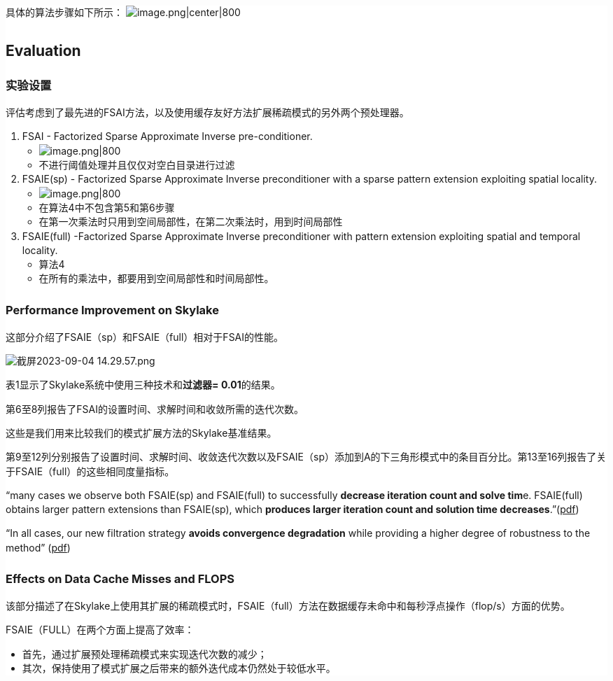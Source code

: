 具体的算法步骤如下所示：
![image.png|center|800](https://jsd.cdn.zzko.cn/gh/NEUQer-xing/Markdown_images@master/images-2/20230901190351.png)

## Evaluation

### 实验设置

评估考虑到了最先进的FSAI方法，以及使用缓存友好方法扩展稀疏模式的另外两个预处理器。

1. FSAI - Factorized Sparse Approximate Inverse pre-conditioner.
	- ![image.png|800](https://cdn.jsdelivr.net/gh/NEUQer-xing/Markdown_images@master/images-2/20230904141947.png)
	- 不进行阈值处理并且仅仅对空白目录进行过滤
2. FSAIE(sp) - Factorized Sparse Approximate Inverse preconditioner with a sparse pattern extension exploiting spatial locality.
	- ![image.png|800](https://jsd.cdn.zzko.cn/gh/NEUQer-xing/Markdown_images@master/images-2/20230901190351.png)
	- 在算法4中不包含第5和第6步骤
	- 在第一次乘法时只用到空间局部性，在第二次乘法时，用到时间局部性
3. FSAIE(full) -Factorized Sparse Approximate Inverse preconditioner with pattern extension exploiting spatial and temporal locality.
	- 算法4
	- 在所有的乘法中，都要用到空间局部性和时间局部性。

### Performance Improvement on Skylake

这部分介绍了FSAIE（sp）和FSAIE（full）相对于FSAI的性能。

![截屏2023-09-04 14.29.57.png](https://cdn.jsdelivr.net/gh/NEUQer-xing/Markdown_images@master/images-2/%E6%88%AA%E5%B1%8F2023-09-04%2014.29.57.png)

表1显示了Skylake系统中使用三种技术和**过滤器= 0.01**的结果。

第6至8列报告了FSAI的设置时间、求解时间和收敛所需的迭代次数。

这些是我们用来比较我们的模式扩展方法的Skylake基准结果。

第9至12列分别报告了设置时间、求解时间、收敛迭代次数以及FSAIE（sp）添加到A的下三角形模式中的条目百分比。第13至16列报告了关于FSAIE（full）的这些相同度量指标。

“many cases we observe both FSAIE(sp) and FSAIE(full) to successfully **decrease iteration count and solve tim**e. FSAIE(full) obtains larger pattern extensions than FSAIE(sp), which **produces larger iteration count and solution time decreases**.”([pdf](zotero://open-pdf/library/items/M7WDJ8JS?page=7&annotation=E8NR63S8))

“In all cases, our new filtration strategy **avoids convergence degradation** while providing a higher degree of robustness to the method”  ([pdf](zotero://open-pdf/library/items/M7WDJ8JS?page=8&annotation=VWPIZAEW))

### Effects on Data Cache Misses and FLOPS

该部分描述了在Skylake上使用其扩展的稀疏模式时，FSAIE（full）方法在数据缓存未命中和每秒浮点操作（flop/s）方面的优势。

FSAIE（FULL）在两个方面上提高了效率：
- 首先，通过扩展预处理稀疏模式来实现迭代次数的减少；
- 其次，保持使用了模式扩展之后带来的额外迭代成本仍然处于较低水平。
